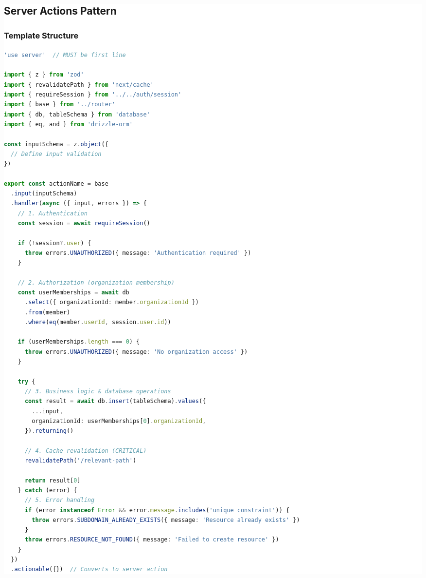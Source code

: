 ## Server Actions Pattern

### Template Structure

```typescript
'use server'  // MUST be first line

import { z } from 'zod'
import { revalidatePath } from 'next/cache'
import { requireSession } from '../../auth/session'
import { base } from '../router'
import { db, tableSchema } from 'database'
import { eq, and } from 'drizzle-orm'

const inputSchema = z.object({
  // Define input validation
})

export const actionName = base
  .input(inputSchema)
  .handler(async ({ input, errors }) => {
    // 1. Authentication
    const session = await requireSession()

    if (!session?.user) {
      throw errors.UNAUTHORIZED({ message: 'Authentication required' })
    }

    // 2. Authorization (organization membership)
    const userMemberships = await db
      .select({ organizationId: member.organizationId })
      .from(member)
      .where(eq(member.userId, session.user.id))

    if (userMemberships.length === 0) {
      throw errors.UNAUTHORIZED({ message: 'No organization access' })
    }

    try {
      // 3. Business logic & database operations
      const result = await db.insert(tableSchema).values({
        ...input,
        organizationId: userMemberships[0].organizationId,
      }).returning()

      // 4. Cache revalidation (CRITICAL)
      revalidatePath('/relevant-path')

      return result[0]
    } catch (error) {
      // 5. Error handling
      if (error instanceof Error && error.message.includes('unique constraint')) {
        throw errors.SUBDOMAIN_ALREADY_EXISTS({ message: 'Resource already exists' })
      }
      throw errors.RESOURCE_NOT_FOUND({ message: 'Failed to create resource' })
    }
  })
  .actionable({})  // Converts to server action
```
